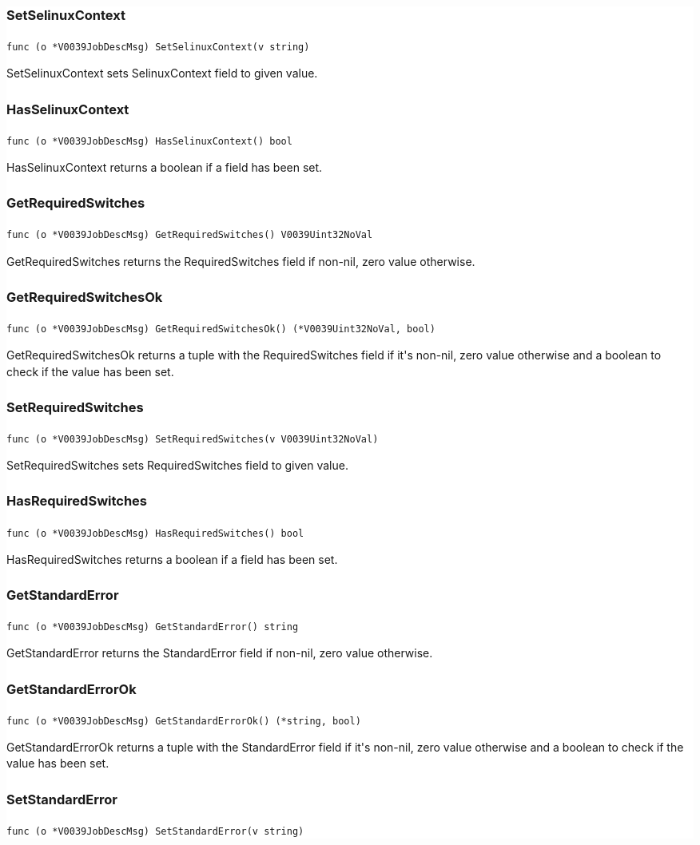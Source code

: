 ### SetSelinuxContext

`func (o *V0039JobDescMsg) SetSelinuxContext(v string)`

SetSelinuxContext sets SelinuxContext field to given value.

### HasSelinuxContext

`func (o *V0039JobDescMsg) HasSelinuxContext() bool`

HasSelinuxContext returns a boolean if a field has been set.

### GetRequiredSwitches

`func (o *V0039JobDescMsg) GetRequiredSwitches() V0039Uint32NoVal`

GetRequiredSwitches returns the RequiredSwitches field if non-nil, zero value otherwise.

### GetRequiredSwitchesOk

`func (o *V0039JobDescMsg) GetRequiredSwitchesOk() (*V0039Uint32NoVal, bool)`

GetRequiredSwitchesOk returns a tuple with the RequiredSwitches field if it's non-nil, zero value otherwise
and a boolean to check if the value has been set.

### SetRequiredSwitches

`func (o *V0039JobDescMsg) SetRequiredSwitches(v V0039Uint32NoVal)`

SetRequiredSwitches sets RequiredSwitches field to given value.

### HasRequiredSwitches

`func (o *V0039JobDescMsg) HasRequiredSwitches() bool`

HasRequiredSwitches returns a boolean if a field has been set.

### GetStandardError

`func (o *V0039JobDescMsg) GetStandardError() string`

GetStandardError returns the StandardError field if non-nil, zero value otherwise.

### GetStandardErrorOk

`func (o *V0039JobDescMsg) GetStandardErrorOk() (*string, bool)`

GetStandardErrorOk returns a tuple with the StandardError field if it's non-nil, zero value otherwise
and a boolean to check if the value has been set.

### SetStandardError

`func (o *V0039JobDescMsg) SetStandardError(v string)`

